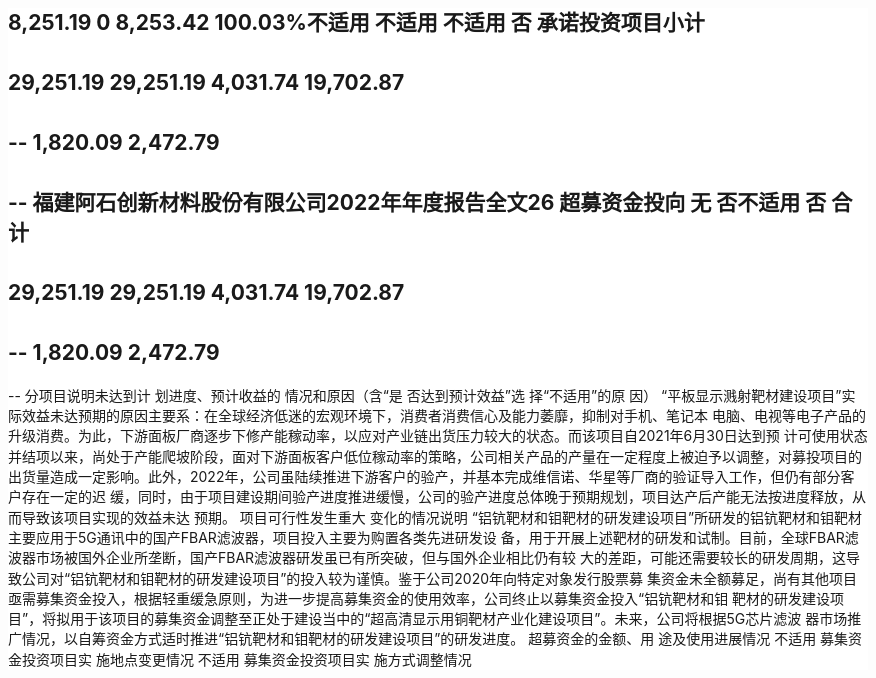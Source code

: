8,251.19
0
8,253.42
100.03%不适用
不适用
不适用
否
承诺投资项目小计
--
29,251.19
29,251.19
4,031.74
19,702.87
--
--
1,820.09
2,472.79
--
--
福建阿石创新材料股份有限公司2022年年度报告全文26
超募资金投向
无
否不适用
否
合计
--
29,251.19
29,251.19
4,031.74
19,702.87
--
--
1,820.09
2,472.79
--
--
分项目说明未达到计
划进度、预计收益的
情况和原因（含“是
否达到预计效益”选
择“不适用”的原
因）
“平板显示溅射靶材建设项目”实际效益未达预期的原因主要系：在全球经济低迷的宏观环境下，消费者消费信心及能力萎靡，抑制对手机、笔记本
电脑、电视等电子产品的升级消费。为此，下游面板厂商逐步下修产能稼动率，以应对产业链出货压力较大的状态。而该项目自2021年6月30日达到预
计可使用状态并结项以来，尚处于产能爬坡阶段，面对下游面板客户低位稼动率的策略，公司相关产品的产量在一定程度上被迫予以调整，对募投项目的
出货量造成一定影响。此外，2022年，公司虽陆续推进下游客户的验产，并基本完成维信诺、华星等厂商的验证导入工作，但仍有部分客户存在一定的迟
缓，同时，由于项目建设期间验产进度推进缓慢，公司的验产进度总体晚于预期规划，项目达产后产能无法按进度释放，从而导致该项目实现的效益未达
预期。
项目可行性发生重大
变化的情况说明
“铝钪靶材和钼靶材的研发建设项目”所研发的铝钪靶材和钼靶材主要应用于5G通讯中的国产FBAR滤波器，项目投入主要为购置各类先进研发设
备，用于开展上述靶材的研发和试制。目前，全球FBAR滤波器市场被国外企业所垄断，国产FBAR滤波器研发虽已有所突破，但与国外企业相比仍有较
大的差距，可能还需要较长的研发周期，这导致公司对“铝钪靶材和钼靶材的研发建设项目”的投入较为谨慎。鉴于公司2020年向特定对象发行股票募
集资金未全额募足，尚有其他项目亟需募集资金投入，根据轻重缓急原则，为进一步提高募集资金的使用效率，公司终止以募集资金投入“铝钪靶材和钼
靶材的研发建设项目”，将拟用于该项目的募集资金调整至正处于建设当中的“超高清显示用铜靶材产业化建设项目”。未来，公司将根据5G芯片滤波
器市场推广情况，以自筹资金方式适时推进“铝钪靶材和钼靶材的研发建设项目”的研发进度。
超募资金的金额、用
途及使用进展情况
不适用
募集资金投资项目实
施地点变更情况
不适用
募集资金投资项目实
施方式调整情况